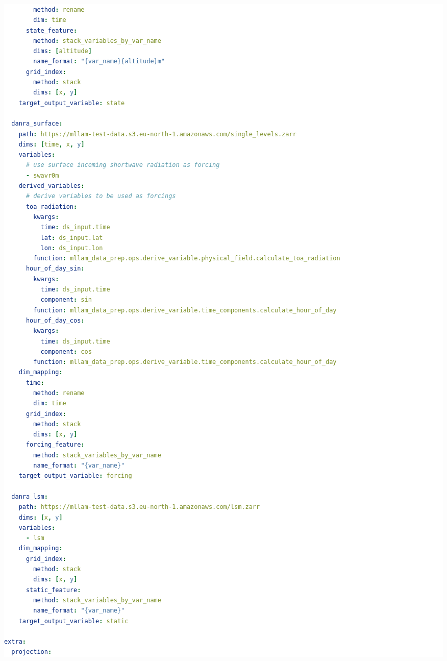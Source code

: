 ```yaml
        method: rename
        dim: time
      state_feature:
        method: stack_variables_by_var_name
        dims: [altitude]
        name_format: "{var_name}{altitude}m"
      grid_index:
        method: stack
        dims: [x, y]
    target_output_variable: state

  danra_surface:
    path: https://mllam-test-data.s3.eu-north-1.amazonaws.com/single_levels.zarr
    dims: [time, x, y]
    variables:
      # use surface incoming shortwave radiation as forcing
      - swavr0m
    derived_variables:
      # derive variables to be used as forcings
      toa_radiation:
        kwargs:
          time: ds_input.time
          lat: ds_input.lat
          lon: ds_input.lon
        function: mllam_data_prep.ops.derive_variable.physical_field.calculate_toa_radiation
      hour_of_day_sin:
        kwargs:
          time: ds_input.time
          component: sin
        function: mllam_data_prep.ops.derive_variable.time_components.calculate_hour_of_day
      hour_of_day_cos:
        kwargs:
          time: ds_input.time
          component: cos
        function: mllam_data_prep.ops.derive_variable.time_components.calculate_hour_of_day
    dim_mapping:
      time:
        method: rename
        dim: time
      grid_index:
        method: stack
        dims: [x, y]
      forcing_feature:
        method: stack_variables_by_var_name
        name_format: "{var_name}"
    target_output_variable: forcing

  danra_lsm:
    path: https://mllam-test-data.s3.eu-north-1.amazonaws.com/lsm.zarr
    dims: [x, y]
    variables:
      - lsm
    dim_mapping:
      grid_index:
        method: stack
        dims: [x, y]
      static_feature:
        method: stack_variables_by_var_name
        name_format: "{var_name}"
    target_output_variable: static

extra:
  projection:
```